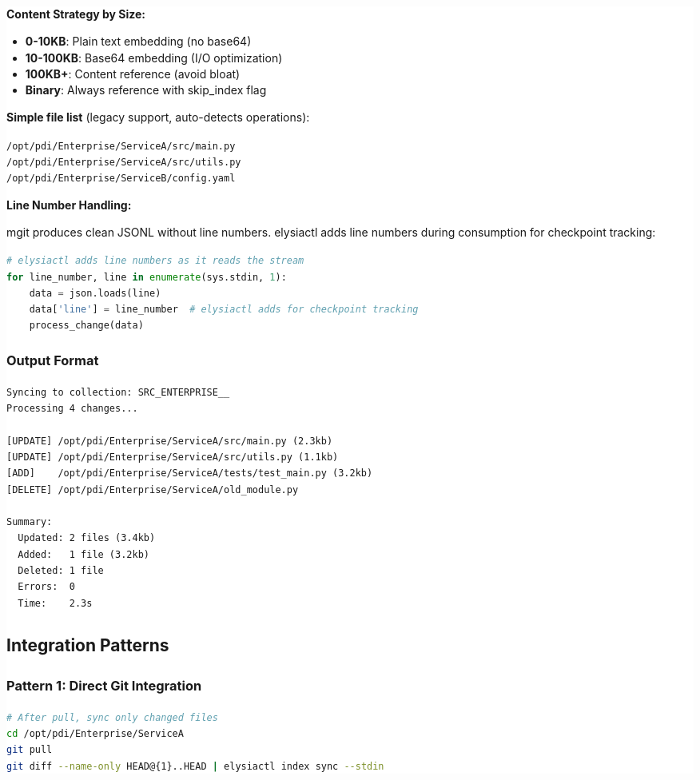 **Content Strategy by Size:**
- **0-10KB**: Plain text embedding (no base64)
- **10-100KB**: Base64 embedding (I/O optimization)
- **100KB+**: Content reference (avoid bloat)
- **Binary**: Always reference with skip_index flag

**Simple file list** (legacy support, auto-detects operations):
```
/opt/pdi/Enterprise/ServiceA/src/main.py
/opt/pdi/Enterprise/ServiceA/src/utils.py
/opt/pdi/Enterprise/ServiceB/config.yaml
```

**Line Number Handling:**

mgit produces clean JSONL without line numbers. elysiactl adds line numbers during consumption for checkpoint tracking:

```python
# elysiactl adds line numbers as it reads the stream
for line_number, line in enumerate(sys.stdin, 1):
    data = json.loads(line)
    data['line'] = line_number  # elysiactl adds for checkpoint tracking
    process_change(data)
```

### Output Format

```
Syncing to collection: SRC_ENTERPRISE__
Processing 4 changes...

[UPDATE] /opt/pdi/Enterprise/ServiceA/src/main.py (2.3kb)
[UPDATE] /opt/pdi/Enterprise/ServiceA/src/utils.py (1.1kb)
[ADD]    /opt/pdi/Enterprise/ServiceA/tests/test_main.py (3.2kb)
[DELETE] /opt/pdi/Enterprise/ServiceA/old_module.py

Summary:
  Updated: 2 files (3.4kb)
  Added:   1 file (3.2kb)
  Deleted: 1 file
  Errors:  0
  Time:    2.3s
```

## Integration Patterns

### Pattern 1: Direct Git Integration
```bash
# After pull, sync only changed files
cd /opt/pdi/Enterprise/ServiceA
git pull
git diff --name-only HEAD@{1}..HEAD | elysiactl index sync --stdin
```
